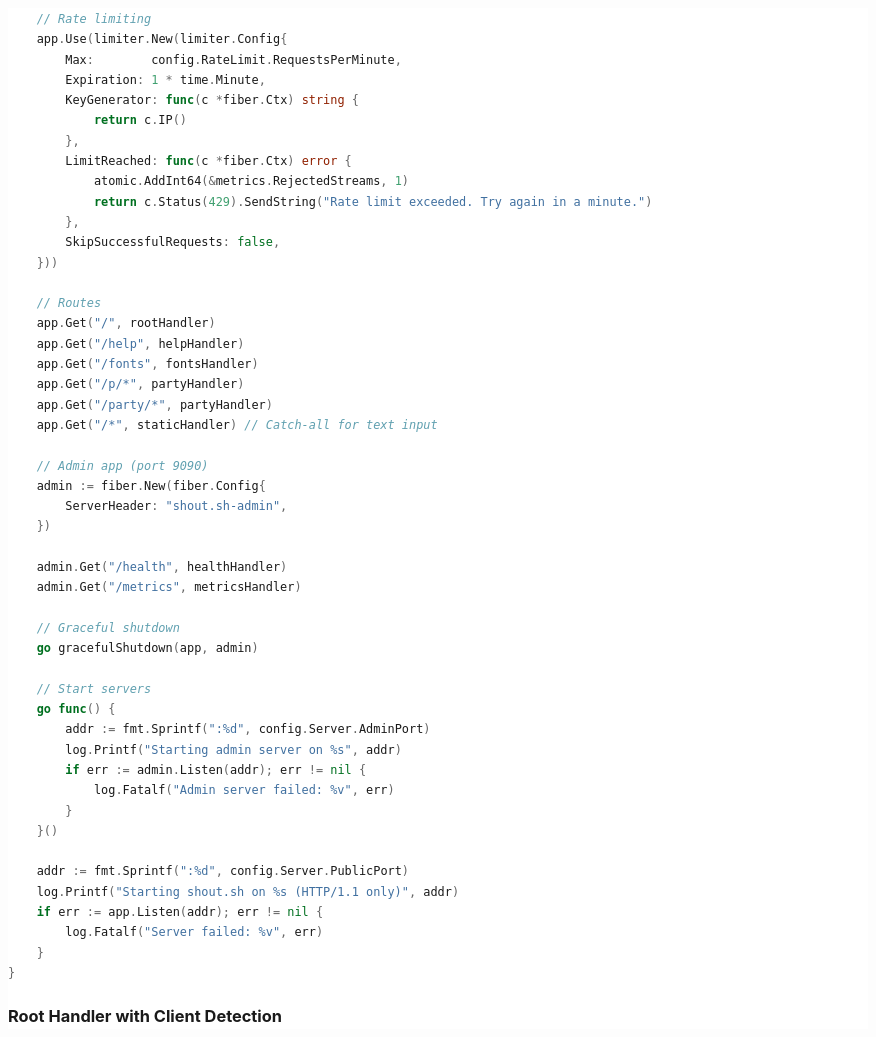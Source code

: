 ```go
    // Rate limiting
    app.Use(limiter.New(limiter.Config{
        Max:        config.RateLimit.RequestsPerMinute,
        Expiration: 1 * time.Minute,
        KeyGenerator: func(c *fiber.Ctx) string {
            return c.IP()
        },
        LimitReached: func(c *fiber.Ctx) error {
            atomic.AddInt64(&metrics.RejectedStreams, 1)
            return c.Status(429).SendString("Rate limit exceeded. Try again in a minute.")
        },
        SkipSuccessfulRequests: false,
    }))
    
    // Routes
    app.Get("/", rootHandler)
    app.Get("/help", helpHandler)
    app.Get("/fonts", fontsHandler)
    app.Get("/p/*", partyHandler)
    app.Get("/party/*", partyHandler)
    app.Get("/*", staticHandler) // Catch-all for text input
    
    // Admin app (port 9090)
    admin := fiber.New(fiber.Config{
        ServerHeader: "shout.sh-admin",
    })
    
    admin.Get("/health", healthHandler)
    admin.Get("/metrics", metricsHandler)
    
    // Graceful shutdown
    go gracefulShutdown(app, admin)
    
    // Start servers
    go func() {
        addr := fmt.Sprintf(":%d", config.Server.AdminPort)
        log.Printf("Starting admin server on %s", addr)
        if err := admin.Listen(addr); err != nil {
            log.Fatalf("Admin server failed: %v", err)
        }
    }()
    
    addr := fmt.Sprintf(":%d", config.Server.PublicPort)
    log.Printf("Starting shout.sh on %s (HTTP/1.1 only)", addr)
    if err := app.Listen(addr); err != nil {
        log.Fatalf("Server failed: %v", err)
    }
}
```

### Root Handler with Client Detection
